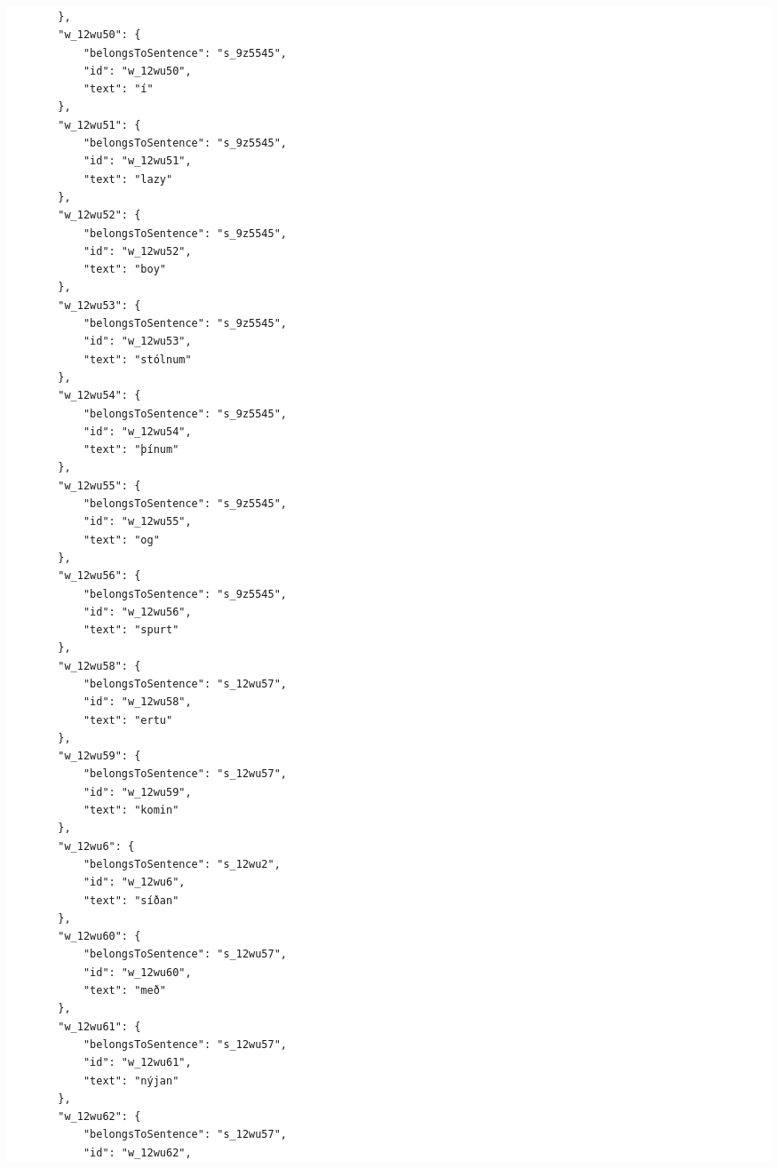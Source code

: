             },
            "w_12wu50": {
                "belongsToSentence": "s_9z5545",
                "id": "w_12wu50",
                "text": "í"
            },
            "w_12wu51": {
                "belongsToSentence": "s_9z5545",
                "id": "w_12wu51",
                "text": "lazy"
            },
            "w_12wu52": {
                "belongsToSentence": "s_9z5545",
                "id": "w_12wu52",
                "text": "boy"
            },
            "w_12wu53": {
                "belongsToSentence": "s_9z5545",
                "id": "w_12wu53",
                "text": "stólnum"
            },
            "w_12wu54": {
                "belongsToSentence": "s_9z5545",
                "id": "w_12wu54",
                "text": "þínum"
            },
            "w_12wu55": {
                "belongsToSentence": "s_9z5545",
                "id": "w_12wu55",
                "text": "og"
            },
            "w_12wu56": {
                "belongsToSentence": "s_9z5545",
                "id": "w_12wu56",
                "text": "spurt"
            },
            "w_12wu58": {
                "belongsToSentence": "s_12wu57",
                "id": "w_12wu58",
                "text": "ertu"
            },
            "w_12wu59": {
                "belongsToSentence": "s_12wu57",
                "id": "w_12wu59",
                "text": "komin"
            },
            "w_12wu6": {
                "belongsToSentence": "s_12wu2",
                "id": "w_12wu6",
                "text": "síðan"
            },
            "w_12wu60": {
                "belongsToSentence": "s_12wu57",
                "id": "w_12wu60",
                "text": "með"
            },
            "w_12wu61": {
                "belongsToSentence": "s_12wu57",
                "id": "w_12wu61",
                "text": "nýjan"
            },
            "w_12wu62": {
                "belongsToSentence": "s_12wu57",
                "id": "w_12wu62",